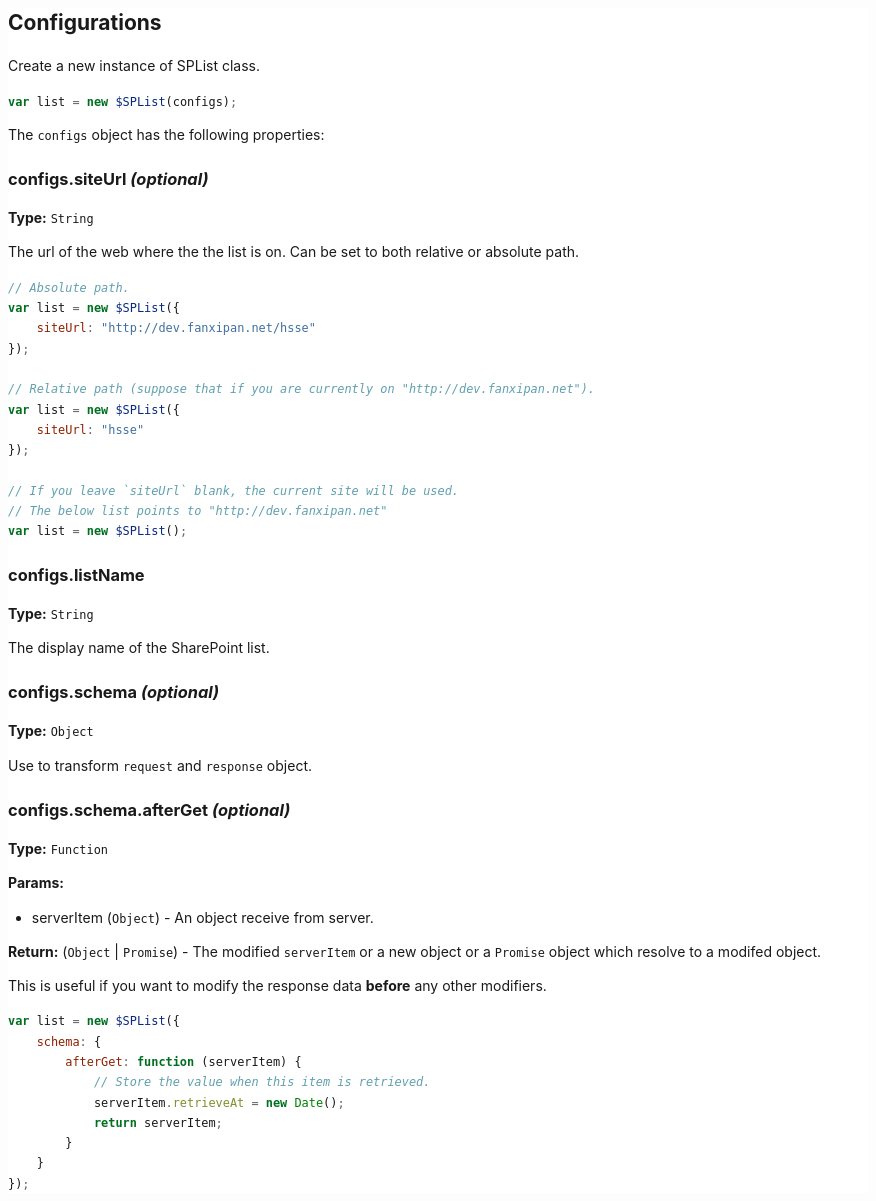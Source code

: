## Configurations
Create a new instance of SPList class.

````javascript
var list = new $SPList(configs);
````
 
The `configs` object has the following properties:

### configs.siteUrl *(optional)*

**Type:** `String`

The url of the web where the the list is on. Can be set to both relative or absolute path.

````javascript
// Absolute path.
var list = new $SPList({
    siteUrl: "http://dev.fanxipan.net/hsse"
});

// Relative path (suppose that if you are currently on "http://dev.fanxipan.net").
var list = new $SPList({
    siteUrl: "hsse"
});

// If you leave `siteUrl` blank, the current site will be used.
// The below list points to "http://dev.fanxipan.net"
var list = new $SPList();
````

### configs.listName

**Type:** `String`

The display name of the SharePoint list.

### configs.schema *(optional)*

**Type:** `Object`

Use to transform `request` and `response` object.

### configs.schema.afterGet *(optional)*

**Type:** `Function`

**Params:**
 - serverItem (`Object`) - An object receive from server.

**Return:** (`Object` | `Promise`) - The modified `serverItem` or a new object or a `Promise` object which resolve to a modifed object.

This is useful if you want to modify the response data **before** any other modifiers.

````javascript
var list = new $SPList({
    schema: {
        afterGet: function (serverItem) {
            // Store the value when this item is retrieved.
            serverItem.retrieveAt = new Date();
            return serverItem;
        }
    }
});
````
